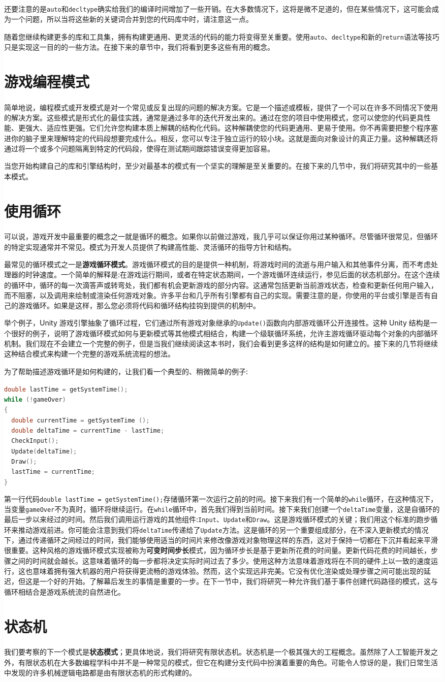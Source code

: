 还要注意的是`auto`和`decltype`确实给我们的编译时间增加了一些开销。在大多数情况下，这将是微不足道的，但在某些情况下，这可能会成为一个问题，所以当将这些新的关键词合并到您的代码库中时，请注意这一点。

随着您继续构建更多的库和工具集，拥有构建更通用、更灵活的代码的能力将变得至关重要。使用`auto`、`decltype`和新的`return`语法等技巧只是实现这一目的的一些方法。在接下来的章节中，我们将看到更多这些有用的概念。

# 游戏编程模式

简单地说，编程模式或开发模式是对一个常见或反复出现的问题的解决方案。它是一个描述或模板，提供了一个可以在许多不同情况下使用的解决方案。这些模式是形式化的最佳实践，通常是通过多年的迭代开发出来的。通过在您的项目中使用模式，您可以使您的代码更具性能、更强大、适应性更强。它们允许您构建本质上解耦的结构化代码。这种解耦使您的代码更通用、更易于使用。你不再需要把整个程序塞进你的脑子里来理解特定的代码段想要完成什么。相反，您可以专注于独立运行的较小块。这就是面向对象设计的真正力量。这种解耦还将通过将一个或多个问题隔离到特定的代码段，使得在测试期间跟踪错误变得更加容易。

当您开始构建自己的库和引擎结构时，至少对最基本的模式有一个坚实的理解是至关重要的。在接下来的几节中，我们将研究其中的一些基本模式。

# 使用循环

可以说，游戏开发中最重要的概念之一就是循环的概念。如果你以前做过游戏，我几乎可以保证你用过某种循环。尽管循环很常见，但循环的特定实现通常并不常见。模式为开发人员提供了构建高性能、灵活循环的指导方针和结构。

最常见的循环模式之一是**游戏循环模式**。游戏循环模式的目的是提供一种机制，将游戏时间的流逝与用户输入和其他事件分离，而不考虑处理器的时钟速度。一个简单的解释是:在游戏运行期间，或者在特定状态期间，一个游戏循环连续运行，参见后面的状态机部分。在这个连续的循环中，循环的每一次滴答声或转弯处，我们都有机会更新游戏的部分内容。这通常包括更新当前游戏状态，检查和更新任何用户输入，而不阻塞，以及调用来绘制或渲染任何游戏对象。许多平台和几乎所有引擎都有自己的实现。需要注意的是，你使用的平台或引擎是否有自己的游戏循环。如果是这样，那么您必须将代码和循环结构挂钩到提供的机制中。

举个例子，Unity 游戏引擎抽象了循环过程，它们通过所有游戏对象继承的`Update()`函数向内部游戏循环公开连接性。这种 Unity 结构是一个很好的例子，说明了游戏循环模式如何与更新模式等其他模式相结合，构建一个级联循环系统，允许主游戏循环驱动每个对象的内部循环机制。我们现在不会建立一个完整的例子，但是当我们继续阅读这本书时，我们会看到更多这样的结构是如何建立的。接下来的几节将继续这种结合模式来构建一个完整的游戏系统流程的想法。

为了帮助描述游戏循环是如何构建的，让我们看一个典型的、稍微简单的例子:

```cpp
double lastTime = getSystemTime(); 
while (!gameOver) 
{ 
  double currentTime = getSystemTime (); 
  double deltaTime = currentTime - lastTime; 
  CheckInput(); 
  Update(deltaTime); 
  Draw(); 
  lastTime = currentTime; 
} 
```

第一行代码`double lastTime = getSystemTime();`存储循环第一次运行之前的时间。接下来我们有一个简单的`while`循环，在这种情况下，当变量`gameOver`不为真时，循环将继续运行。在`while`循环中，首先我们得到当前时间。接下来我们创建一个`deltaTime`变量，这是自循环的最后一步以来经过的时间。然后我们调用运行游戏的其他组件:`Input`、`Update`和`Draw`。这是游戏循环模式的关键；我们用这个标准的跑步循环来推动游戏前进。你可能会注意到我们将`deltaTime`传递给了`Update`方法。这是循环的另一个重要组成部分，在不深入更新模式的情况下，通过传递循环之间经过的时间，我们能够使用适当的时间片来修改像游戏对象物理这样的东西，这对于保持一切都在下沉并看起来平滑很重要。这种风格的游戏循环模式实现被称为**可变时间步长**模式，因为循环步长是基于更新所花费的时间量。更新代码花费的时间越长，步骤之间的时间就会越长。这意味着循环的每一步都将决定实际时间过去了多少。使用这种方法意味着游戏将在不同的硬件上以一致的速度运行，这也意味着拥有强大机器的用户将获得更流畅的游戏体验。然而，这个实现远非完美。它没有优化渲染或处理步骤之间可能出现的延迟，但这是一个好的开始。了解幕后发生的事情是重要的一步。在下一节中，我们将研究一种允许我们基于事件创建代码路径的模式，这与循环相结合是游戏系统流的自然进化。

# 状态机

我们要考察的下一个模式是**状态模式**；更具体地说，我们将研究有限状态机。状态机是一个极其强大的工程概念。虽然除了人工智能开发之外，有限状态机在大多数编程学科中并不是一种常见的模式，但它在构建分支代码中扮演着重要的角色。可能令人惊讶的是，我们日常生活中发现的许多机械逻辑电路都是由有限状态机的形式构建的。
